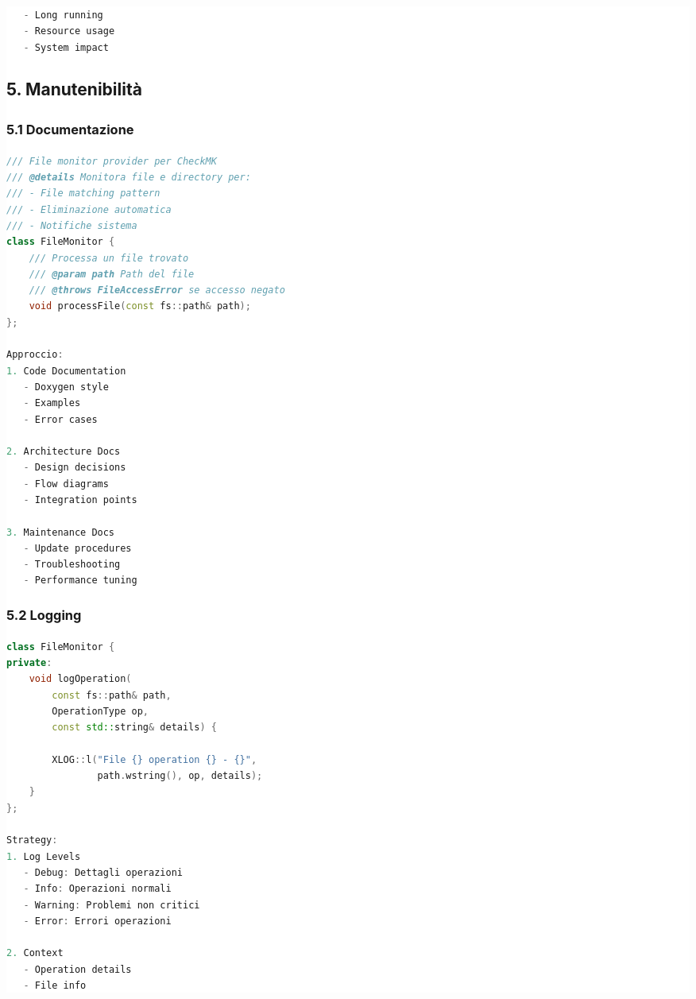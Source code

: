 ```cpp
   - Long running
   - Resource usage
   - System impact
```

## 5. Manutenibilità

### 5.1 Documentazione
```cpp
/// File monitor provider per CheckMK
/// @details Monitora file e directory per:
/// - File matching pattern
/// - Eliminazione automatica
/// - Notifiche sistema
class FileMonitor {
    /// Processa un file trovato
    /// @param path Path del file
    /// @throws FileAccessError se accesso negato
    void processFile(const fs::path& path);
};

Approccio:
1. Code Documentation
   - Doxygen style
   - Examples
   - Error cases

2. Architecture Docs
   - Design decisions
   - Flow diagrams
   - Integration points

3. Maintenance Docs
   - Update procedures
   - Troubleshooting
   - Performance tuning
```

### 5.2 Logging
```cpp
class FileMonitor {
private:
    void logOperation(
        const fs::path& path,
        OperationType op,
        const std::string& details) {
        
        XLOG::l("File {} operation {} - {}",
                path.wstring(), op, details);
    }
};

Strategy:
1. Log Levels
   - Debug: Dettagli operazioni
   - Info: Operazioni normali
   - Warning: Problemi non critici
   - Error: Errori operazioni

2. Context
   - Operation details
   - File info
```